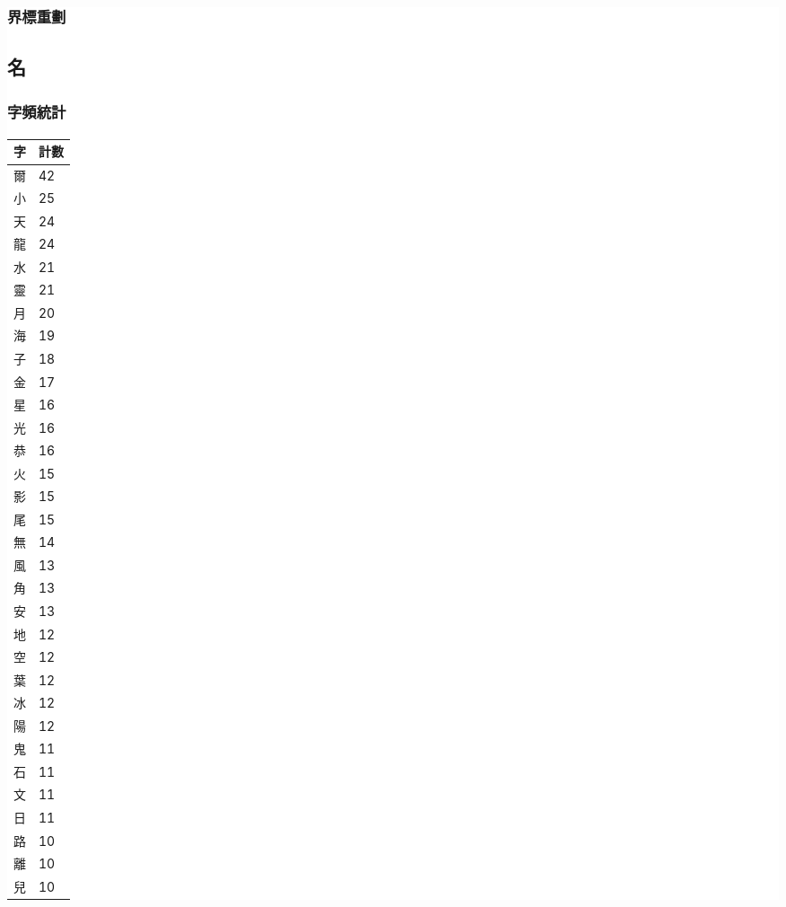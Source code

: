 ### 界標重劃

## 名

### 字頻統計

| 字   | 計數 |
| ---- | ---- |
| 爾   | 42   |
| 小   | 25   |
| 天   | 24   |
| 龍   | 24   |
| 水   | 21   |
| 靈   | 21   |
| 月   | 20   |
| 海   | 19   |
| 子   | 18   |
| 金   | 17   |
| 星   | 16   |
| 光   | 16   |
| 恭   | 16   |
| 火   | 15   |
| 影   | 15   |
| 尾   | 15   |
| 無   | 14   |
| 風   | 13   |
| 角   | 13   |
| 安   | 13   |
| 地   | 12   |
| 空   | 12   |
| 葉   | 12   |
| 冰   | 12   |
| 陽   | 12   |
| 鬼   | 11   |
| 石   | 11   |
| 文   | 11   |
| 日   | 11   |
| 路   | 10   |
| 離   | 10   |
| 兒   | 10   |